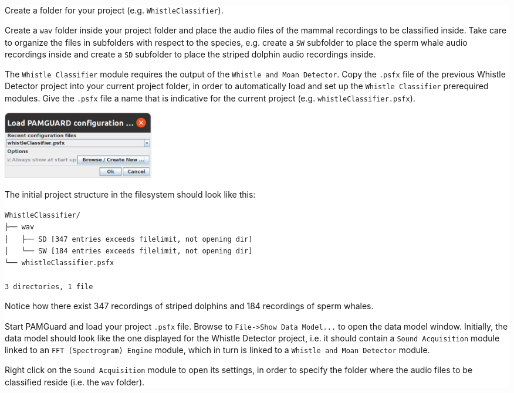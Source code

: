 Create a folder for your project (e.g. `WhistleClassifier`).

Create a `wav` folder inside your project folder and place the audio files of the mammal recordings to be classified inside. Take care to organize the files in subfolders with respect to the species, e.g. create a `SW` subfolder to place the sperm whale audio recordings inside and create a `SD` subfolder to place the striped dolphin audio recordings inside.

The `Whistle Classifier` module requires the output of the `Whistle and Moan Detector`. Copy the `.psfx` file of the previous Whistle Detector project into your current project folder, in order to automatically load and set up the `Whistle Classifier` prerequired modules. Give the `.psfx` file a name that is indicative for the current project (e.g. `whistleClassifier.psfx`).

<p align='left'>
    <img src='WhistleClassifier/configurations.png' width='250' height='auto'/>
</p>

The initial project structure in the filesystem should look like this:

```
WhistleClassifier/
├── wav
│   ├── SD [347 entries exceeds filelimit, not opening dir]
│   └── SW [184 entries exceeds filelimit, not opening dir]
└── whistleClassifier.psfx

3 directories, 1 file

```

Notice how there exist $347$ recordings of striped dolphins and $184$ recordings of sperm whales.

Start PAMGuard and load your project `.psfx` file. Browse to `File->Show Data Model...` to open the data model window. Initially, the data model should look like the one displayed for the Whistle Detector project, i.e. it should contain a `Sound Acquisition` module linked to an `FFT (Spectrogram) Engine` module, which in turn is linked to a `Whistle and Moan Detector` module.

Right click on the `Sound Acquisition` module to open its settings, in order to specify the folder where the audio files to be classified reside (i.e. the `wav` folder).

<p align='left'>
